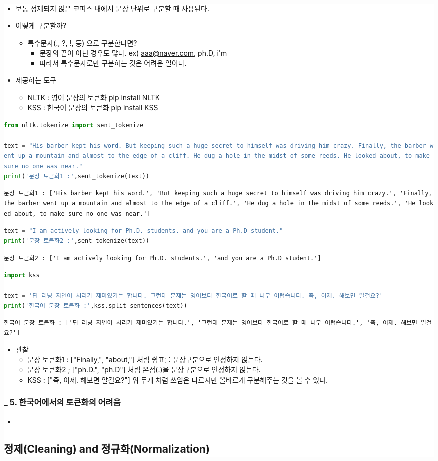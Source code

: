 - 보통 정제되지 않은 코퍼스 내에서 문장 단위로 구분할 때 사용된다.
- 어떻게 구분할까?
    - 특수문자(., ?, !, 등) 으로 구분한다면?
        - 문장의 끝이 아닌 경우도 많다. ex) aaa@naver.com, ph.D, i'm
        - 따라서 특수문자로만 구분하는 것은 어려운 일이다.

- 제공하는 도구
    - NLTK : 영어 문장의 토큰화 pip install NLTK
    - KSS : 한국어 문장의 토큰화 pip install KSS




```python
from nltk.tokenize import sent_tokenize

text = "His barber kept his word. But keeping such a huge secret to himself was driving him crazy. Finally, the barber went up a mountain and almost to the edge of a cliff. He dug a hole in the midst of some reeds. He looked about, to make sure no one was near."
print('문장 토큰화1 :',sent_tokenize(text))
```

    문장 토큰화1 : ['His barber kept his word.', 'But keeping such a huge secret to himself was driving him crazy.', 'Finally, the barber went up a mountain and almost to the edge of a cliff.', 'He dug a hole in the midst of some reeds.', 'He looked about, to make sure no one was near.']
    


```python
text = "I am actively looking for Ph.D. students. and you are a Ph.D student."
print('문장 토큰화2 :',sent_tokenize(text))
```

    문장 토큰화2 : ['I am actively looking for Ph.D. students.', 'and you are a Ph.D student.']
    


```python
import kss

text = '딥 러닝 자연어 처리가 재미있기는 합니다. 그런데 문제는 영어보다 한국어로 할 때 너무 어렵습니다. 즉, 이제. 해보면 알걸요?'
print('한국어 문장 토큰화 :',kss.split_sentences(text))
```

    한국어 문장 토큰화 : ['딥 러닝 자연어 처리가 재미있기는 합니다.', '그런데 문제는 영어보다 한국어로 할 때 너무 어렵습니다.', '즉, 이제. 해보면 알걸요?']
    

- 관찰
    - 문장 토큰화1 : \["Finally,", "about,"\] 처럼 쉼표를 문장구분으로 인정하지 않는다.
    - 문장 토큰화2 ; \["ph.D.", "ph.D"\] 처럼 온점(.)을 문장구분으로 인정하지 않는다.
    - KSS : \["즉, 이제. 해보면 알걸요?"\] 위 두개 처럼 쓰임은 다르지만 올바르게 구분해주는 것을 볼 수 있다.

### _ 5. 한국어에서의 토큰화의 어려움

- 

<p id="Cleaning_Normalization"></p>  


## 정제(Cleaning) and 정규화(Normalization)
